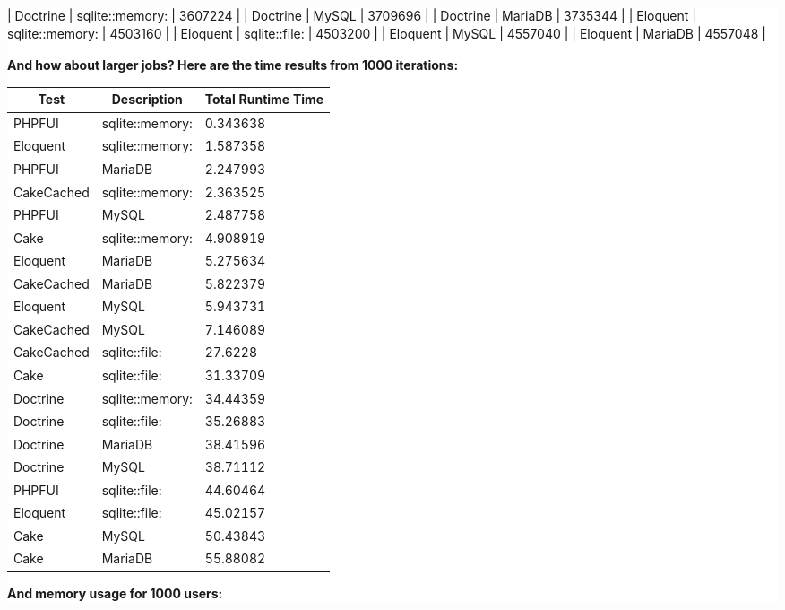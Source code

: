 | Doctrine | sqlite::memory: | 3607224 |
| Doctrine | MySQL | 3709696 |
| Doctrine | MariaDB | 3735344 |
| Eloquent | sqlite::memory: | 4503160 |
| Eloquent | sqlite::file: | 4503200 |
| Eloquent | MySQL | 4557040 |
| Eloquent | MariaDB | 4557048 |

**And how about larger jobs? Here are the time results from 1000 iterations:**

| Test | Description | Total Runtime Time |
| --- | --- | --- |
| PHPFUI | sqlite::memory: | 0.343638 |
| Eloquent | sqlite::memory: | 1.587358 |
| PHPFUI | MariaDB | 2.247993 |
| CakeCached | sqlite::memory: | 2.363525 |
| PHPFUI | MySQL | 2.487758 |
| Cake | sqlite::memory: | 4.908919 |
| Eloquent | MariaDB | 5.275634 |
| CakeCached | MariaDB | 5.822379 |
| Eloquent | MySQL | 5.943731 |
| CakeCached | MySQL | 7.146089 |
| CakeCached | sqlite::file: | 27.6228 |
| Cake | sqlite::file: | 31.33709 |
| Doctrine | sqlite::memory: | 34.44359 |
| Doctrine | sqlite::file: | 35.26883 |
| Doctrine | MariaDB | 38.41596 |
| Doctrine | MySQL | 38.71112 |
| PHPFUI | sqlite::file: | 44.60464 |
| Eloquent | sqlite::file: | 45.02157 |
| Cake | MySQL | 50.43843 |
| Cake | MariaDB | 55.88082 |

**And memory usage for 1000 users:**
